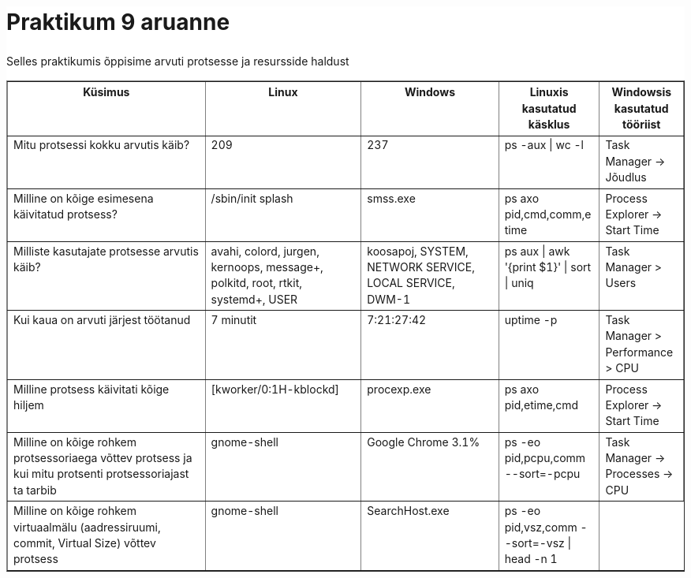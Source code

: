 # Praktikum 9 aruanne

Selles praktikumis õppisime arvuti protsesse ja resursside haldust

<table border="1">
  <thead>
    <tr>
      <th>Küsimus</th>
      <th>Linux</th>
      <th>Windows</th>
      <th>Linuxis kasutatud käsklus</th>
      <th>Windowsis kasutatud tööriist</th>
    </tr>
  </thead>
  <tbody>
    <tr>
      <td>Mitu protsessi kokku arvutis käib?</td>
      <td>209</td>
      <td>237</td>
      <td>ps -aux | wc -l</td>
      <td>Task Manager -> Jõudlus</td>
    </tr>
    <tr>
      <td>Milline on kõige esimesena käivitatud protsess?</td>
      <td>/sbin/init splash</td>
      <td>smss.exe</td>
      <td>ps axo pid,cmd,comm,etime</td>
      <td>Process Explorer -> Start Time</td>
    </tr>
    <tr>
      <td>Milliste kasutajate protsesse arvutis käib?</td>
      <td>avahi, colord, jurgen, kernoops, message+, polkitd, root, rtkit, systemd+, USER</td>
      <td>koosapoj, SYSTEM, NETWORK SERVICE, LOCAL SERVICE, DWM-1</td>
      <td>ps aux | awk '{print $1}' | sort | uniq</td>
      <td>Task Manager > Users</td>
    </tr>
    <tr>
      <td>Kui kaua on arvuti järjest töötanud</td>
      <td>7 minutit</td>
      <td>7:21:27:42</td>
      <td>uptime -p</td>
      <td>Task Manager > Performance  > CPU</td>
    </tr>
    <tr>
      <td>Milline protsess käivitati kõige hiljem</td>
      <td>[kworker/0:1H-kblockd]</td>
      <td>procexp.exe</td>
      <td>ps axo pid,etime,cmd</td>
      <td>Process Explorer -> Start Time</td>
    </tr>
    <tr>
      <td>Milline on kõige rohkem protsessoriaega võttev protsess ja kui mitu protsenti protsessoriajast ta tarbib</td>
      <td>gnome-shell</td>
      <td>Google Chrome 3.1%</td>
      <td>ps -eo pid,pcpu,comm --sort=-pcpu</td>
      <td>Task Manager -> Processes -> CPU</td>
    </tr>
    <tr>
      <td>Milline on kõige rohkem virtuaalmälu (aadressiruumi, commit, Virtual Size) võttev protsess</td>
      <td>gnome-shell</td>
      <td>SearchHost.exe</td>
      <td>ps -eo pid,vsz,comm --sort=-vsz | head -n 1</td>